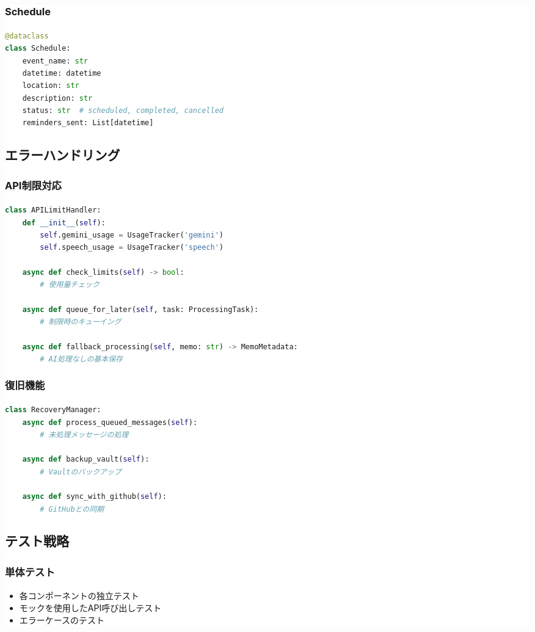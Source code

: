 ### Schedule

```python
@dataclass
class Schedule:
    event_name: str
    datetime: datetime
    location: str
    description: str
    status: str  # scheduled, completed, cancelled
    reminders_sent: List[datetime]
```

## エラーハンドリング

### API制限対応

```python
class APILimitHandler:
    def __init__(self):
        self.gemini_usage = UsageTracker('gemini')
        self.speech_usage = UsageTracker('speech')
        
    async def check_limits(self) -> bool:
        # 使用量チェック
        
    async def queue_for_later(self, task: ProcessingTask):
        # 制限時のキューイング
        
    async def fallback_processing(self, memo: str) -> MemoMetadata:
        # AI処理なしの基本保存
```

### 復旧機能

```python
class RecoveryManager:
    async def process_queued_messages(self):
        # 未処理メッセージの処理
        
    async def backup_vault(self):
        # Vaultのバックアップ
        
    async def sync_with_github(self):
        # GitHubとの同期
```

## テスト戦略

### 単体テスト
- 各コンポーネントの独立テスト
- モックを使用したAPI呼び出しテスト
- エラーケースのテスト
